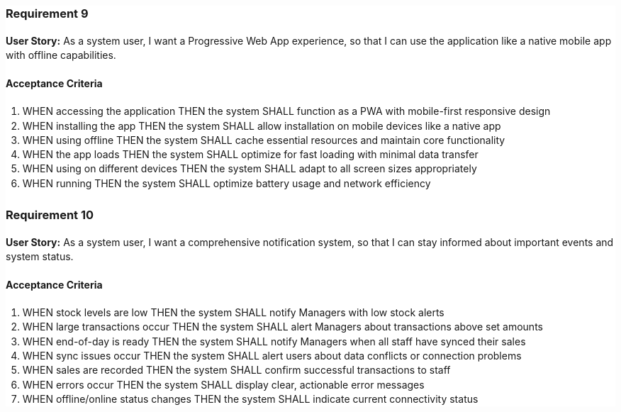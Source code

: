 ### Requirement 9

**User Story:** As a system user, I want a Progressive Web App experience, so that I can use the application like a native mobile app with offline capabilities.

#### Acceptance Criteria

1. WHEN accessing the application THEN the system SHALL function as a PWA with mobile-first responsive design
2. WHEN installing the app THEN the system SHALL allow installation on mobile devices like a native app
3. WHEN using offline THEN the system SHALL cache essential resources and maintain core functionality
4. WHEN the app loads THEN the system SHALL optimize for fast loading with minimal data transfer
5. WHEN using on different devices THEN the system SHALL adapt to all screen sizes appropriately
6. WHEN running THEN the system SHALL optimize battery usage and network efficiency

### Requirement 10

**User Story:** As a system user, I want a comprehensive notification system, so that I can stay informed about important events and system status.

#### Acceptance Criteria

1. WHEN stock levels are low THEN the system SHALL notify Managers with low stock alerts
2. WHEN large transactions occur THEN the system SHALL alert Managers about transactions above set amounts
3. WHEN end-of-day is ready THEN the system SHALL notify Managers when all staff have synced their sales
4. WHEN sync issues occur THEN the system SHALL alert users about data conflicts or connection problems
5. WHEN sales are recorded THEN the system SHALL confirm successful transactions to staff
6. WHEN errors occur THEN the system SHALL display clear, actionable error messages
7. WHEN offline/online status changes THEN the system SHALL indicate current connectivity status
